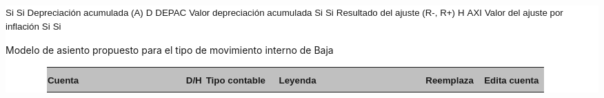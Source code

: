 <td style="height: 0.166in; width: 0.864in; vertical-align: top; padding: 0.01in;"><span style="font-size: 10pt; font-family: Arial,Helvetica,sans-serif;">Si</span></td>
<td style="height: 0.166in; width: 0.895in; vertical-align: top; padding: 0.01in;"><span style="font-size: 10pt; font-family: Arial,Helvetica,sans-serif;">Si</span></td>
</tr>
<tr>
<td style="height: 0.166in; width: 2.072in; vertical-align: top; padding: 0.01in;"><span style="font-size: 10pt; font-family: Arial,Helvetica,sans-serif;">Depreciación acumulada (A)</span></td>
<td style="height: 0.166in; width: 0.281in; vertical-align: top; padding: 0.01in;"><span style="font-size: 10pt; font-family: Arial,Helvetica,sans-serif;">D</span></td>
<td style="height: 0.166in; width: 1.083in; vertical-align: top; padding: 0.01in;"><span style="font-size: 10pt; font-family: Arial,Helvetica,sans-serif;">DEPAC</span></td>
<td style="height: 0.166in; width: 2.197in; vertical-align: top; padding: 0.01in;"><span style="font-size: 10pt; font-family: Arial,Helvetica,sans-serif;">Valor depreciación acumulada </span></td>
<td style="height: 0.166in; width: 0.864in; vertical-align: top; padding: 0.01in;"><span style="font-size: 10pt; font-family: Arial,Helvetica,sans-serif;">Si</span></td>
<td style="height: 0.166in; width: 0.895in; vertical-align: top; padding: 0.01in;"><span style="font-size: 10pt; font-family: Arial,Helvetica,sans-serif;">Si</span></td>
</tr>
<tr>
<td style="height: 0.166in; width: 2.072in; vertical-align: top; padding: 0.01in;"><span style="font-size: 10pt; font-family: Arial,Helvetica,sans-serif;">Resultado del ajuste (R-, R+)</span></td>
<td style="height: 0.166in; width: 0.281in; vertical-align: top; padding: 0.01in;"><span style="font-size: 10pt; font-family: Arial,Helvetica,sans-serif;">H</span></td>
<td style="height: 0.166in; width: 1.083in; vertical-align: top; padding: 0.01in;"><span style="font-size: 10pt; font-family: Arial,Helvetica,sans-serif;">AXI</span></td>
<td style="height: 0.166in; width: 2.197in; vertical-align: top; padding: 0.01in;"><span style="font-size: 10pt; font-family: Arial,Helvetica,sans-serif;">Valor del ajuste por inflación</span></td>
<td style="height: 0.166in; width: 0.864in; vertical-align: top; padding: 0.01in;"><span style="font-size: 10pt; font-family: Arial,Helvetica,sans-serif;">Si</span></td>
<td style="height: 0.166in; width: 0.895in; vertical-align: top; padding: 0.01in;"><span style="font-size: 10pt; font-family: Arial,Helvetica,sans-serif;">Si</span></td>
</tr>
</tbody>
</table>
</div>
<p class="p_Normal">Modelo de asiento propuesto para el tipo de movimiento interno de Baja</p>

<div style="text-align: justify; margin: 0.052in 0.208in 0.052in 0.625in; line-height: 2.4; text-indent: 0px; padding: 0px;">
<table style="border-spacing: 0.0104in; border-style: none;">
<tbody>
<tr>
<td style="height: 0.166in; width: 2.072in; vertical-align: top; background-color: #c0c0c0; padding: 0.01in;"><span style="font-size: 10pt; font-family: Arial,Helvetica,sans-serif; font-weight: bold;">Cuenta </span></td>
<td style="height: 0.166in; width: 0.281in; vertical-align: top; background-color: #c0c0c0; padding: 0.01in;"><span style="font-size: 10pt; font-family: Arial,Helvetica,sans-serif; font-weight: bold;">D/H</span></td>
<td style="height: 0.166in; width: 1.083in; vertical-align: top; background-color: #c0c0c0; padding: 0.01in;"><span style="font-size: 10pt; font-family: Arial,Helvetica,sans-serif; font-weight: bold;">Tipo contable  </span></td>
<td style="height: 0.166in; width: 2.197in; vertical-align: top; background-color: #c0c0c0; padding: 0.01in;"><span style="font-size: 10pt; font-family: Arial,Helvetica,sans-serif; font-weight: bold;">Leyenda </span></td>
<td style="height: 0.166in; width: 0.864in; vertical-align: top; background-color: #c0c0c0; padding: 0.01in;"><span style="font-size: 10pt; font-family: Arial,Helvetica,sans-serif; font-weight: bold;">Reemplaza </span></td>
<td style="height: 0.166in; width: 0.895in; vertical-align: top; background-color: #c0c0c0; padding: 0.01in;"><span style="font-size: 10pt; font-family: Arial,Helvetica,sans-serif; font-weight: bold;">Edita cuenta</span></td>
</tr>
<tr>